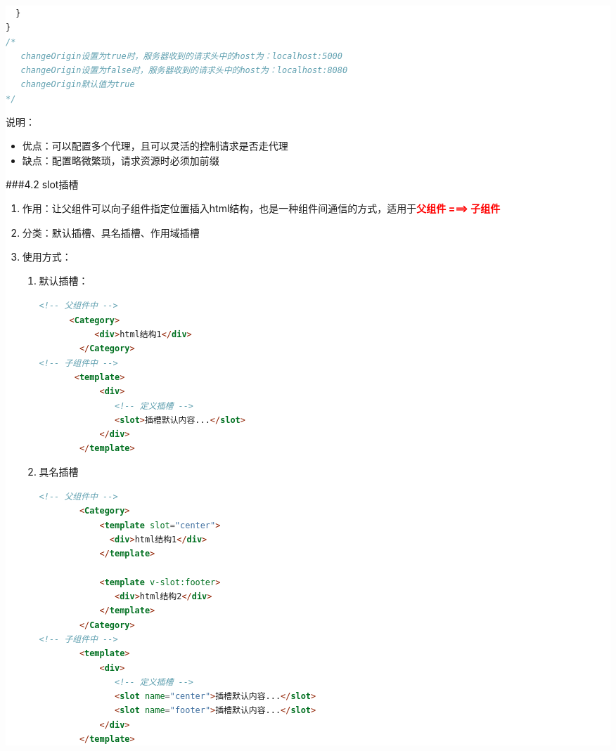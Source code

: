 ```js
  }
}
/*
   changeOrigin设置为true时，服务器收到的请求头中的host为：localhost:5000
   changeOrigin设置为false时，服务器收到的请求头中的host为：localhost:8080
   changeOrigin默认值为true
*/
```

说明：

* 优点：可以配置多个代理，且可以灵活的控制请求是否走代理
* 缺点：配置略微繁琐，请求资源时必须加前缀

###4.2 slot插槽

1. 作用：让父组件可以向子组件指定位置插入html结构，也是一种组件间通信的方式，适用于<strong style="color:red">父组件 ===> 子组件</strong>

2. 分类：默认插槽、具名插槽、作用域插槽

3. 使用方式：

   1. 默认插槽：

      ```html
      <!-- 父组件中 -->
      		<Category>
                 <div>html结构1</div>
              </Category>
      <!-- 子组件中 -->
      		 <template>
                  <div>
                     <!-- 定义插槽 -->
                     <slot>插槽默认内容...</slot>
                  </div>
              </template>
      ```

   2. 具名插槽

      ```html
      <!-- 父组件中 -->
              <Category>
                  <template slot="center">
                    <div>html结构1</div>
                  </template>
      
                  <template v-slot:footer>
                     <div>html结构2</div>
                  </template>
              </Category>
      <!-- 子组件中 -->
              <template>
                  <div>
                     <!-- 定义插槽 -->
                     <slot name="center">插槽默认内容...</slot>
                     <slot name="footer">插槽默认内容...</slot>
                  </div>
              </template>
      ```
